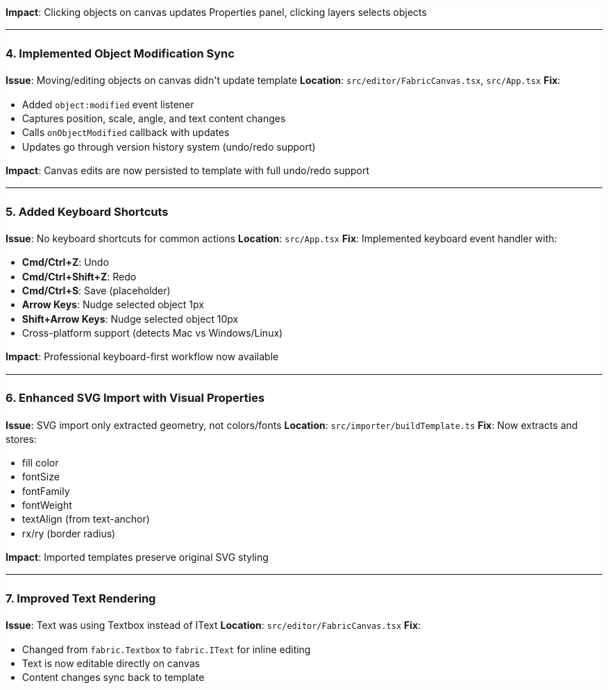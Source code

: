 **Impact**: Clicking objects on canvas updates Properties panel, clicking layers selects objects

---

### 4. **Implemented Object Modification Sync**
**Issue**: Moving/editing objects on canvas didn't update template
**Location**: `src/editor/FabricCanvas.tsx`, `src/App.tsx`
**Fix**:
- Added `object:modified` event listener
- Captures position, scale, angle, and text content changes
- Calls `onObjectModified` callback with updates
- Updates go through version history system (undo/redo support)

**Impact**: Canvas edits are now persisted to template with full undo/redo support

---

### 5. **Added Keyboard Shortcuts**
**Issue**: No keyboard shortcuts for common actions
**Location**: `src/App.tsx`
**Fix**: Implemented keyboard event handler with:
- **Cmd/Ctrl+Z**: Undo
- **Cmd/Ctrl+Shift+Z**: Redo
- **Cmd/Ctrl+S**: Save (placeholder)
- **Arrow Keys**: Nudge selected object 1px
- **Shift+Arrow Keys**: Nudge selected object 10px
- Cross-platform support (detects Mac vs Windows/Linux)

**Impact**: Professional keyboard-first workflow now available

---

### 6. **Enhanced SVG Import with Visual Properties**
**Issue**: SVG import only extracted geometry, not colors/fonts
**Location**: `src/importer/buildTemplate.ts`
**Fix**: Now extracts and stores:
- fill color
- fontSize
- fontFamily
- fontWeight
- textAlign (from text-anchor)
- rx/ry (border radius)

**Impact**: Imported templates preserve original SVG styling

---

### 7. **Improved Text Rendering**
**Issue**: Text was using Textbox instead of IText
**Location**: `src/editor/FabricCanvas.tsx`
**Fix**:
- Changed from `fabric.Textbox` to `fabric.IText` for inline editing
- Text is now editable directly on canvas
- Content changes sync back to template
